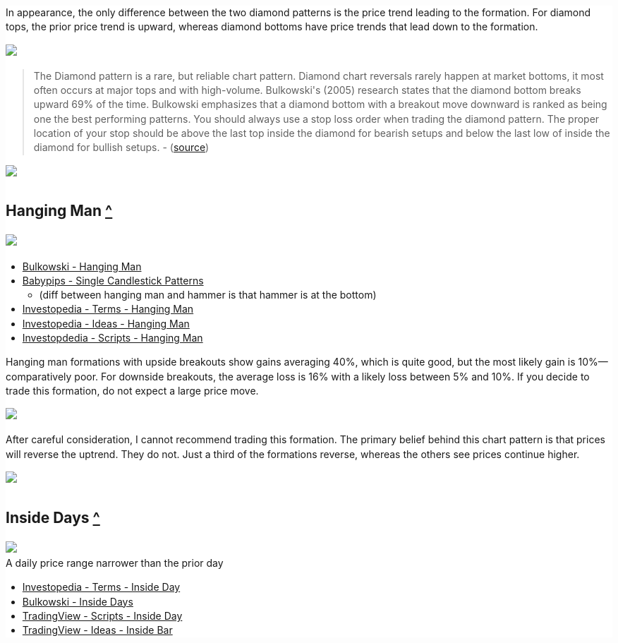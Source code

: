 In appearance, the only difference between the two diamond patterns is the price trend leading to the formation. For diamond tops, the prior price trend is upward, whereas diamond bottoms have price trends that lead down to the formation.


<a href="https://www.tradingview.com/chart/ETHBTC/INJrp9Cq-ETH-BTC-Diamond-Chart-Formation/"><img src="https://i.imgur.com/ypAwM5z.png"/></a>
>The Diamond pattern is a rare, but reliable chart pattern. Diamond chart reversals rarely happen at market bottoms, it most often occurs at major tops and with high-volume. Bulkowski's (2005) research states that the diamond bottom breaks upward 69% of the time. Bulkowski emphasizes that a diamond bottom with a breakout move downward is ranked as being one the best performing patterns. You should always use a stop loss order when trading the diamond pattern. The proper location of your stop should be above the last top inside the diamond for bearish setups and below the last low of inside the diamond for bullish setups. - ([source](https://www.tradingview.com/chart/ETHBTC/INJrp9Cq-ETH-BTC-Diamond-Chart-Formation/))


<a href="https://www.tradingview.com/chart/BTCUSD/PajEGFVg-Confusing-priceaction-on-btc-uncovers-3hour-Diamond-pattern/"><img src="https://i.imgur.com/rPLVeSm.png"/></a>


## Hanging Man [**^**](#Contents)

<img src="https://i.imgur.com/dUiqpr0.png"/>

* [Bulkowski - Hanging Man](http://thepatternsite.com/HangingMan.html)
* [Babypips - Single Candlestick Patterns](https://www.babypips.com/learn/forex/lone-rangers-single-candlestick-patterns)
  * (diff between hanging man and hammer is that hammer is at the bottom)
* [Investopedia - Terms - Hanging Man](https://www.investopedia.com/terms/h/hangingman.asp)
* [Investopedia - Ideas - Hanging Man](https://www.tradingview.com/ideas/hangingman/)
* [Investopdedia - Scripts - Hanging Man](https://www.tradingview.com/scripts/hangingman/)

Hanging man formations with upside breakouts show gains averaging 40%, which is quite good, but the most likely gain is 10%—comparatively poor. For downside breakouts, the average loss is 16% with a likely loss between 5% and 10%. If you decide to trade this formation, do not expect a large price move.

<img src="https://i.imgur.com/l29D51i.png">

After careful consideration, I cannot recommend trading this formation. The primary belief behind this chart pattern is that prices will reverse the uptrend. They do not. Just a third of the formations reverse, whereas the others see prices continue higher. 

<img src="https://i.imgur.com/tf78WgB.png"/>


## Inside Days [**^**](#Contents)

<img src="https://i.imgur.com/dsVo7E9.png"/>\
A daily price range narrower than the prior day

* [Investopedia - Terms - Inside Day](https://www.investopedia.com/terms/i/inside_day.asp)
* [Bulkowski - Inside Days](http://thepatternsite.com/InsideDays.html)
* [TradingView - Scripts - Inside Day](https://www.tradingview.com/script/KvyWCIYN-Inside-Day/)
* [TradingView - Ideas - Inside Bar](https://www.tradingview.com/ideas/insidebar/)
